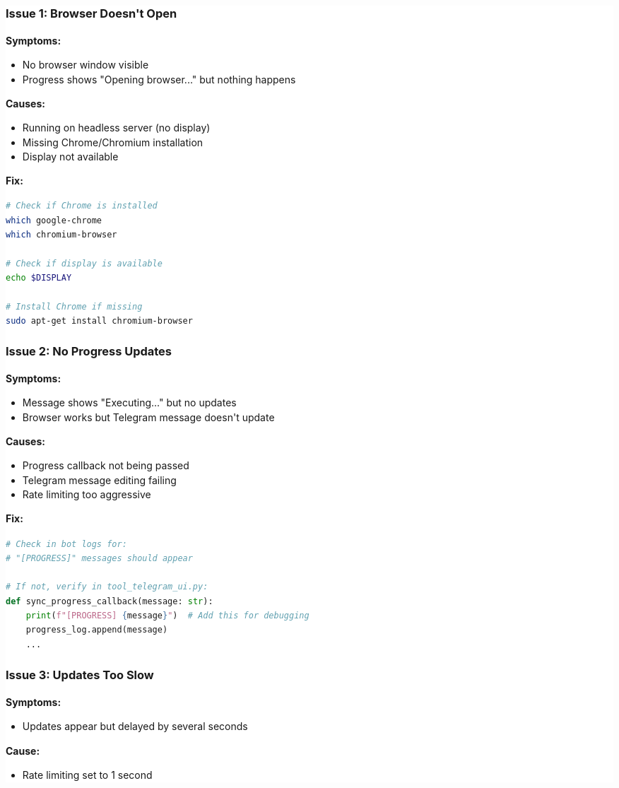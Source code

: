 ### Issue 1: Browser Doesn't Open

**Symptoms:**
- No browser window visible
- Progress shows "Opening browser..." but nothing happens

**Causes:**
- Running on headless server (no display)
- Missing Chrome/Chromium installation
- Display not available

**Fix:**
```bash
# Check if Chrome is installed
which google-chrome
which chromium-browser

# Check if display is available
echo $DISPLAY

# Install Chrome if missing
sudo apt-get install chromium-browser
```

### Issue 2: No Progress Updates

**Symptoms:**
- Message shows "Executing..." but no updates
- Browser works but Telegram message doesn't update

**Causes:**
- Progress callback not being passed
- Telegram message editing failing
- Rate limiting too aggressive

**Fix:**
```python
# Check in bot logs for:
# "[PROGRESS]" messages should appear

# If not, verify in tool_telegram_ui.py:
def sync_progress_callback(message: str):
    print(f"[PROGRESS] {message}")  # Add this for debugging
    progress_log.append(message)
    ...
```

### Issue 3: Updates Too Slow

**Symptoms:**
- Updates appear but delayed by several seconds

**Cause:**
- Rate limiting set to 1 second
